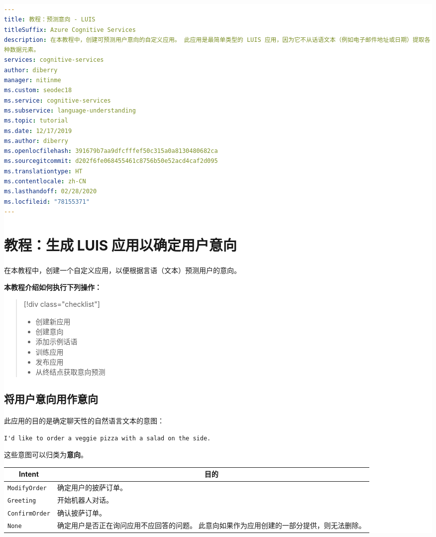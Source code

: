 ```yaml
---
title: 教程：预测意向 - LUIS
titleSuffix: Azure Cognitive Services
description: 在本教程中，创建可预测用户意向的自定义应用。 此应用是最简单类型的 LUIS 应用，因为它不从话语文本（例如电子邮件地址或日期）提取各种数据元素。
services: cognitive-services
author: diberry
manager: nitinme
ms.custom: seodec18
ms.service: cognitive-services
ms.subservice: language-understanding
ms.topic: tutorial
ms.date: 12/17/2019
ms.author: diberry
ms.openlocfilehash: 391679b7aa9dfcfffef50c315a0a8130480682ca
ms.sourcegitcommit: d202f6fe068455461c8756b50e52acd4caf2d095
ms.translationtype: HT
ms.contentlocale: zh-CN
ms.lasthandoff: 02/28/2020
ms.locfileid: "78155371"
---
```

# <a name="tutorial-build-a-luis-app-to-determine-user-intentions"></a>教程：生成 LUIS 应用以确定用户意向

在本教程中，创建一个自定义应用，以便根据言语（文本）预测用户的意向。

**本教程介绍如何执行下列操作：**

> [!div class="checklist"]
> * 创建新应用
> * 创建意向
> * 添加示例话语
> * 训练应用
> * 发布应用
> * 从终结点获取意向预测

## <a name="user-intentions-as-intents"></a>将用户意向用作意向

此应用的目的是确定聊天性的自然语言文本的意图：

`I'd like to order a veggie pizza with a salad on the side.`

这些意图可以归类为**意向**。

|Intent|目的|
|--|--|
|`ModifyOrder`|确定用户的披萨订单。|
|`Greeting`|开始机器人对话。|
|`ConfirmOrder`|确认披萨订单。|
|`None`|确定用户是否正在询问应用不应回答的问题。 此意向如果作为应用创建的一部分提供，则无法删除。 |
